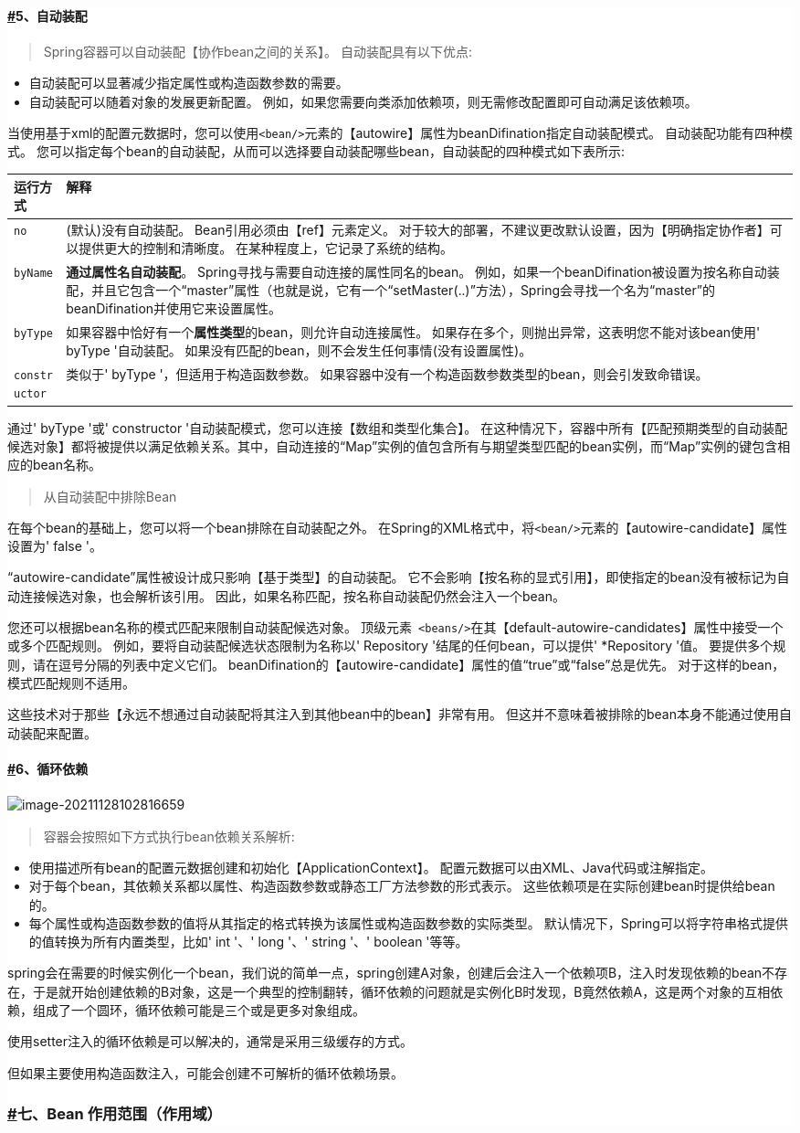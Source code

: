 
#### [#](https://www.ydlclass.com/doc21xnv/frame/spring/#_5、自动装配)5、自动装配

> Spring容器可以自动装配【协作bean之间的关系】。 自动装配具有以下优点:

- 自动装配可以显著减少指定属性或构造函数参数的需要。
- 自动装配可以随着对象的发展更新配置。 例如，如果您需要向类添加依赖项，则无需修改配置即可自动满足该依赖项。

当使用基于xml的配置元数据时，您可以使用`<bean/>`元素的【autowire】属性为beanDifination指定自动装配模式。 自动装配功能有四种模式。 您可以指定每个bean的自动装配，从而可以选择要自动装配哪些bean，自动装配的四种模式如下表所示:

| 运行方式      | 解释                                                         |
| :------------ | :----------------------------------------------------------- |
| `no`          | (默认)没有自动装配。 Bean引用必须由【ref】元素定义。 对于较大的部署，不建议更改默认设置，因为【明确指定协作者】可以提供更大的控制和清晰度。 在某种程度上，它记录了系统的结构。 |
| `byName`      | **通过属性名自动装配**。 Spring寻找与需要自动连接的属性同名的bean。 例如，如果一个beanDifination被设置为按名称自动装配，并且它包含一个“master”属性（也就是说，它有一个“setMaster(..)”方法），Spring会寻找一个名为“master”的beanDifination并使用它来设置属性。 |
| `byType`      | 如果容器中恰好有一个**属性类型**的bean，则允许自动连接属性。 如果存在多个，则抛出异常，这表明您不能对该bean使用' byType '自动装配。 如果没有匹配的bean，则不会发生任何事情(没有设置属性)。 |
| `constructor` | 类似于' byType '，但适用于构造函数参数。 如果容器中没有一个构造函数参数类型的bean，则会引发致命错误。 |

通过' byType '或' constructor '自动装配模式，您可以连接【数组和类型化集合】。 在这种情况下，容器中所有【匹配预期类型的自动装配候选对象】都将被提供以满足依赖关系。其中，自动连接的“Map”实例的值包含所有与期望类型匹配的bean实例，而“Map”实例的键包含相应的bean名称。

> 从自动装配中排除Bean

在每个bean的基础上，您可以将一个bean排除在自动装配之外。 在Spring的XML格式中，将`<bean/>`元素的【autowire-candidate】属性设置为' false '。

“autowire-candidate”属性被设计成只影响【基于类型】的自动装配。 它不会影响【按名称的显式引用】，即使指定的bean没有被标记为自动连接候选对象，也会解析该引用。 因此，如果名称匹配，按名称自动装配仍然会注入一个bean。

您还可以根据bean名称的模式匹配来限制自动装配候选对象。 顶级元素` <beans/>`在其【default-autowire-candidates】属性中接受一个或多个匹配规则。 例如，要将自动装配候选状态限制为名称以' Repository '结尾的任何bean，可以提供' *Repository '值。 要提供多个规则，请在逗号分隔的列表中定义它们。 beanDifination的【autowire-candidate】属性的值“true”或“false”总是优先。 对于这样的bean，模式匹配规则不适用。

这些技术对于那些【永远不想通过自动装配将其注入到其他bean中的bean】非常有用。 但这并不意味着被排除的bean本身不能通过使用自动装配来配置。

#### [#](https://www.ydlclass.com/doc21xnv/frame/spring/#_6、循环依赖)6、循环依赖

![image-20211128102816659](https://www.ydlclass.com/doc21xnv/assets/image-20211128102816659.73323c43.png)

> 容器会按照如下方式执行bean依赖关系解析:

- 使用描述所有bean的配置元数据创建和初始化【ApplicationContext】。 配置元数据可以由XML、Java代码或注解指定。
- 对于每个bean，其依赖关系都以属性、构造函数参数或静态工厂方法参数的形式表示。 这些依赖项是在实际创建bean时提供给bean的。
- 每个属性或构造函数参数的值将从其指定的格式转换为该属性或构造函数参数的实际类型。 默认情况下，Spring可以将字符串格式提供的值转换为所有内置类型，比如' int '、' long '、' string '、' boolean '等等。

spring会在需要的时候实例化一个bean，我们说的简单一点，spring创建A对象，创建后会注入一个依赖项B，注入时发现依赖的bean不存在，于是就开始创建依赖的B对象，这是一个典型的控制翻转，循环依赖的问题就是实例化B时发现，B竟然依赖A，这是两个对象的互相依赖，组成了一个圆环，循环依赖可能是三个或是更多对象组成。

使用setter注入的循环依赖是可以解决的，通常是采用三级缓存的方式。

但如果主要使用构造函数注入，可能会创建不可解析的循环依赖场景。

### [#](https://www.ydlclass.com/doc21xnv/frame/spring/#七、bean-作用范围-作用域)七、Bean 作用范围（作用域）
